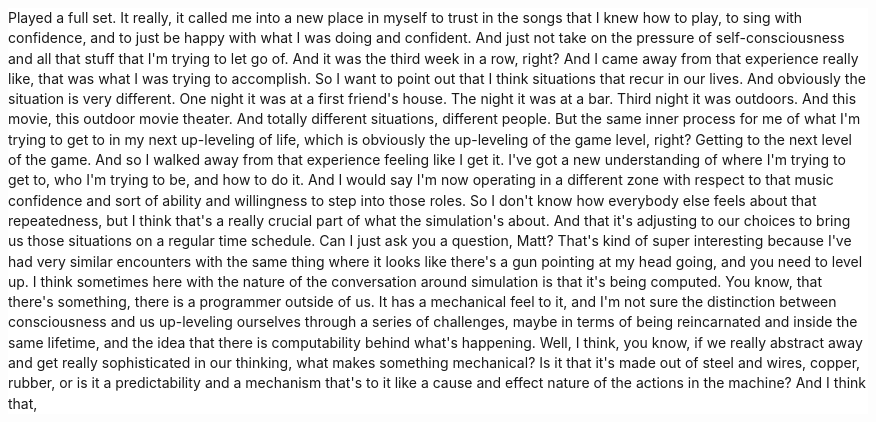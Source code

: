Played a full set.
It really, it called me into a new place in myself
to trust in the songs that I knew how to play,
to sing with confidence,
and to just be happy with what I was doing and confident.
And just not take on the pressure of self-consciousness
and all that stuff that I'm trying to let go of.
And it was the third week in a row, right?
And I came away from that experience really like,
that was what I was trying to accomplish.
So I want to point out that I think situations
that recur in our lives.
And obviously the situation is very different.
One night it was at a first friend's house.
The night it was at a bar.
Third night it was outdoors.
And this movie, this outdoor movie theater.
And totally different situations, different people.
But the same inner process for me
of what I'm trying to get to
in my next up-leveling of life,
which is obviously the up-leveling of the game level, right?
Getting to the next level of the game.
And so I walked away from that experience
feeling like I get it.
I've got a new understanding of where I'm trying to get to,
who I'm trying to be, and how to do it.
And I would say I'm now operating in a different zone
with respect to that music confidence
and sort of ability and willingness to step into those roles.
So I don't know how everybody else feels about that repeatedness,
but I think that's a really crucial part
of what the simulation's about.
And that it's adjusting to our choices
to bring us those situations on a regular time schedule.
Can I just ask you a question, Matt?
That's kind of super interesting
because I've had very similar encounters
with the same thing where it looks like
there's a gun pointing at my head going,
and you need to level up.
I think sometimes here with the nature
of the conversation around simulation
is that it's being computed.
You know, that there's something,
there is a programmer outside of us.
It has a mechanical feel to it,
and I'm not sure the distinction between
consciousness and us up-leveling ourselves
through a series of challenges,
maybe in terms of being reincarnated
and inside the same lifetime,
and the idea that there is computability
behind what's happening.
Well, I think, you know,
if we really abstract away
and get really sophisticated in our thinking,
what makes something mechanical?
Is it that it's made out of steel and wires,
copper, rubber,
or is it a predictability and a mechanism
that's to it like a cause and effect nature
of the actions in the machine?
And I think that,